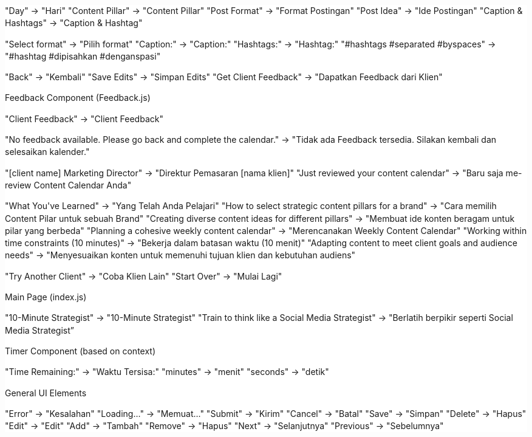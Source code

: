 "Day" -> "Hari"
"Content Pillar" -> "Content Pillar"
"Post Format" -> "Format Postingan"
"Post Idea" -> "Ide Postingan"
"Caption & Hashtags" -> "Caption & Hashtag"

"Select format" -> "Pilih format"
"Caption:" -> "Caption:"
"Hashtags:" -> "Hashtag:"
"#hashtags #separated #byspaces" -> "#hashtag #dipisahkan #denganspasi"

"Back" -> "Kembali"
"Save Edits" -> "Simpan Edits"
"Get Client Feedback" -> "Dapatkan Feedback dari Klien"

Feedback Component (Feedback.js)

"Client Feedback" -> "Client Feedback"

"No feedback available. Please go back and complete the calendar." -> "Tidak ada Feedback tersedia. Silakan kembali dan selesaikan kalender."

"[client name] Marketing Director" -> "Direktur Pemasaran [nama klien]"
"Just reviewed your content calendar" -> "Baru saja me-review Content Calendar Anda"

"What You've Learned" -> "Yang Telah Anda Pelajari"
"How to select strategic content pillars for a brand" -> "Cara memilih Content Pilar untuk sebuah Brand"
"Creating diverse content ideas for different pillars" -> "Membuat ide konten beragam untuk pilar yang berbeda"
"Planning a cohesive weekly content calendar" -> "Merencanakan Weekly Content Calendar"
"Working within time constraints (10 minutes)" -> "Bekerja dalam batasan waktu (10 menit)"
"Adapting content to meet client goals and audience needs" -> "Menyesuaikan konten untuk memenuhi tujuan klien dan kebutuhan audiens"

"Try Another Client" -> "Coba Klien Lain"
"Start Over" -> "Mulai Lagi"

Main Page (index.js)

"10-Minute Strategist" -> "10-Minute Strategist"
"Train to think like a Social Media Strategist" -> "Berlatih berpikir seperti Social Media Strategist”

Timer Component (based on context)

"Time Remaining:" -> "Waktu Tersisa:"
"minutes" -> "menit"
"seconds" -> "detik"

General UI Elements

"Error" -> "Kesalahan"
"Loading..." -> "Memuat..."
"Submit" -> "Kirim"
"Cancel" -> "Batal"
"Save" -> "Simpan"
"Delete" -> "Hapus"
"Edit" -> "Edit"
"Add" -> "Tambah"
"Remove" -> "Hapus"
"Next" -> "Selanjutnya"
"Previous" -> "Sebelumnya"
